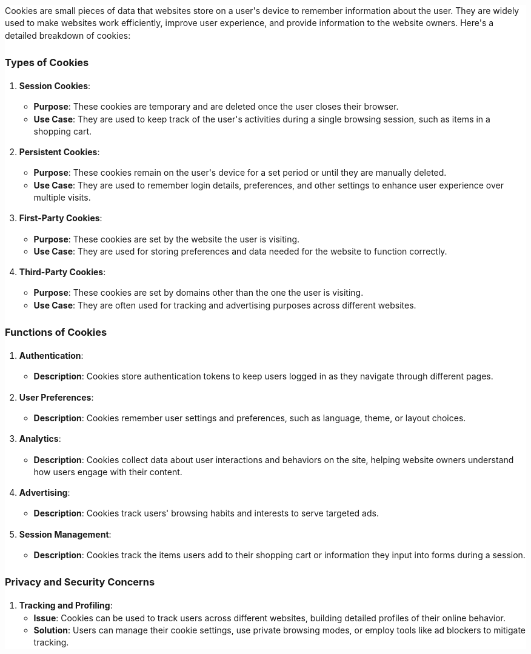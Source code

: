 Cookies are small pieces of data that websites store on a user's device to remember information about the user. They are widely used to make websites work efficiently, improve user experience, and provide information to the website owners. Here's a detailed breakdown of cookies:

### Types of Cookies

1. **Session Cookies**:
   - **Purpose**: These cookies are temporary and are deleted once the user closes their browser.
   - **Use Case**: They are used to keep track of the user's activities during a single browsing session, such as items in a shopping cart.

2. **Persistent Cookies**:
   - **Purpose**: These cookies remain on the user's device for a set period or until they are manually deleted.
   - **Use Case**: They are used to remember login details, preferences, and other settings to enhance user experience over multiple visits.

3. **First-Party Cookies**:
   - **Purpose**: These cookies are set by the website the user is visiting.
   - **Use Case**: They are used for storing preferences and data needed for the website to function correctly.

4. **Third-Party Cookies**:
   - **Purpose**: These cookies are set by domains other than the one the user is visiting.
   - **Use Case**: They are often used for tracking and advertising purposes across different websites.

### Functions of Cookies

1. **Authentication**:
   - **Description**: Cookies store authentication tokens to keep users logged in as they navigate through different pages.
   
2. **User Preferences**:
   - **Description**: Cookies remember user settings and preferences, such as language, theme, or layout choices.
   
3. **Analytics**:
   - **Description**: Cookies collect data about user interactions and behaviors on the site, helping website owners understand how users engage with their content.

4. **Advertising**:
   - **Description**: Cookies track users' browsing habits and interests to serve targeted ads.

5. **Session Management**:
   - **Description**: Cookies track the items users add to their shopping cart or information they input into forms during a session.

### Privacy and Security Concerns

1. **Tracking and Profiling**:
   - **Issue**: Cookies can be used to track users across different websites, building detailed profiles of their online behavior.
   - **Solution**: Users can manage their cookie settings, use private browsing modes, or employ tools like ad blockers to mitigate tracking.
